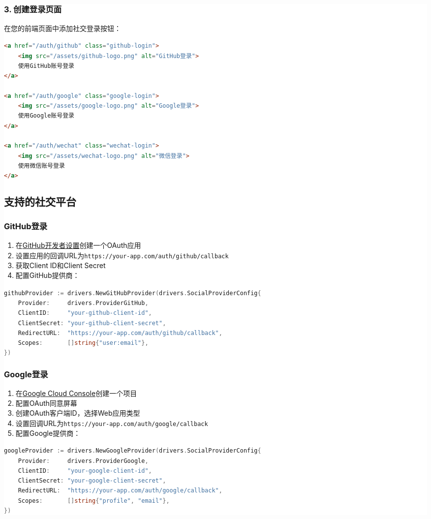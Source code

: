 ### 3. 创建登录页面

在您的前端页面中添加社交登录按钮：

```html
<a href="/auth/github" class="github-login">
    <img src="/assets/github-logo.png" alt="GitHub登录">
    使用GitHub账号登录
</a>

<a href="/auth/google" class="google-login">
    <img src="/assets/google-logo.png" alt="Google登录">
    使用Google账号登录
</a>

<a href="/auth/wechat" class="wechat-login">
    <img src="/assets/wechat-logo.png" alt="微信登录">
    使用微信账号登录
</a>
```

## 支持的社交平台

### GitHub登录

1. 在[GitHub开发者设置](https://github.com/settings/developers)创建一个OAuth应用
2. 设置应用的回调URL为`https://your-app.com/auth/github/callback`
3. 获取Client ID和Client Secret
4. 配置GitHub提供商：

```go
githubProvider := drivers.NewGitHubProvider(drivers.SocialProviderConfig{
    Provider:     drivers.ProviderGitHub,
    ClientID:     "your-github-client-id",
    ClientSecret: "your-github-client-secret",
    RedirectURL:  "https://your-app.com/auth/github/callback",
    Scopes:       []string{"user:email"},
})
```

### Google登录

1. 在[Google Cloud Console](https://console.cloud.google.com/)创建一个项目
2. 配置OAuth同意屏幕
3. 创建OAuth客户端ID，选择Web应用类型
4. 设置回调URL为`https://your-app.com/auth/google/callback`
5. 配置Google提供商：

```go
googleProvider := drivers.NewGoogleProvider(drivers.SocialProviderConfig{
    Provider:     drivers.ProviderGoogle,
    ClientID:     "your-google-client-id",
    ClientSecret: "your-google-client-secret",
    RedirectURL:  "https://your-app.com/auth/google/callback",
    Scopes:       []string{"profile", "email"},
})
```

